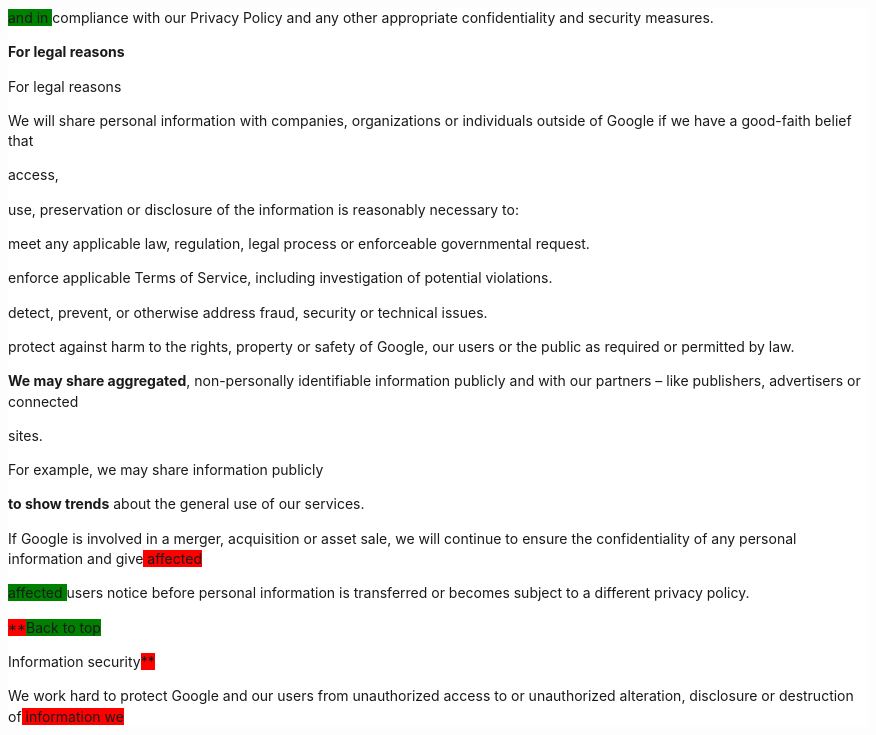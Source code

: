 
<span style="background-color: green;">and in </span>compliance with our Privacy Policy and any other appropriate confidentiality and security measures.



<span style="background-color: red;">**</span>For legal reasons<span style="background-color: red;">**</span><span style="background-color: green;">


For legal reasons</span>


We will share personal information with companies, organizations or individuals outside of Google if we have a good-faith belief that<span style="background-color: red;"> </span><span style="background-color: green;">


</span>access,<span style="background-color: green;"> </span><span style="background-color: red;">


</span>use, preservation or disclosure of the information is reasonably necessary to:


meet any applicable law, regulation, legal process or enforceable governmental request.


enforce applicable Terms of Service, including investigation of potential violations.


detect, prevent, or otherwise address fraud, security or technical issues.


protect against harm to the rights, property or safety of Google, our users or the public as required or permitted by law.


<span style="background-color: red;">**</span>We may share aggregated<span style="background-color: red;">**</span>, non-personally identifiable information publicly and with our partners – like publishers, advertisers or connected<span style="background-color: red;"> </span><span style="background-color: green;">


</span>sites.<span style="background-color: green;"> </span><span style="background-color: red;">


</span>For example, we may share information publicly <span style="background-color: red;">


**</span>to show trends<span style="background-color: red;">**</span> about the general use of our services.


If Google is involved in a merger, acquisition or asset sale, we will continue to ensure the confidentiality of any personal information and give<span style="background-color: red;"> affected</span>


<span style="background-color: green;">affected </span>users notice before personal information is transferred or becomes subject to a different privacy policy.


<span style="background-color: red;">**</span><span style="background-color: green;">Back to top


</span>Information security<span style="background-color: red;">**</span>


We work hard to protect Google and our users from unauthorized access to or unauthorized alteration, disclosure or destruction of<span style="background-color: red;"> information we</span>
